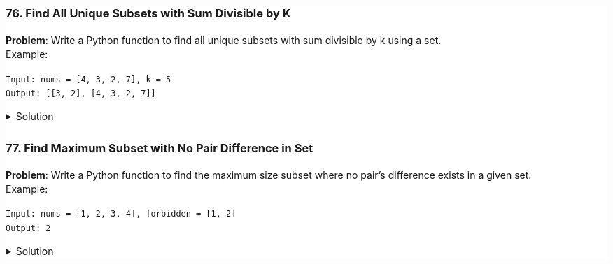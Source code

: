 </details>

### 76. Find All Unique Subsets with Sum Divisible by K
**Problem**: Write a Python function to find all unique subsets with sum divisible by k using a set.  
Example:  
```
Input: nums = [4, 3, 2, 7], k = 5  
Output: [[3, 2], [4, 3, 2, 7]]
```
<details><summary>Solution</summary></details>

### 77. Find Maximum Subset with No Pair Difference in Set
**Problem**: Write a Python function to find the maximum size subset where no pair’s difference exists in a given set.  
Example:  
```
Input: nums = [1, 2, 3, 4], forbidden = [1, 2]  
Output: 2
```
<details>
<summary>Solution</summary>

```python
def max_subset_no_pair_diff(nums, forbidden):
    forbidden = set(forbidden)
    max_size = 0
    for mask in range(1 << len(nums)):
        curr_set = set()
        valid = True
        for i in range(len(nums)):
            if mask & (1 << i):
                for num in curr_set:
                    if abs(num - nums[i]) in forbidden:
                        valid = False
                        break
                if not valid:
                    break
                curr_set.add(nums[i])
        if valid:
            max_size = max(max_size, len(curr_set))
    return max_size
```
